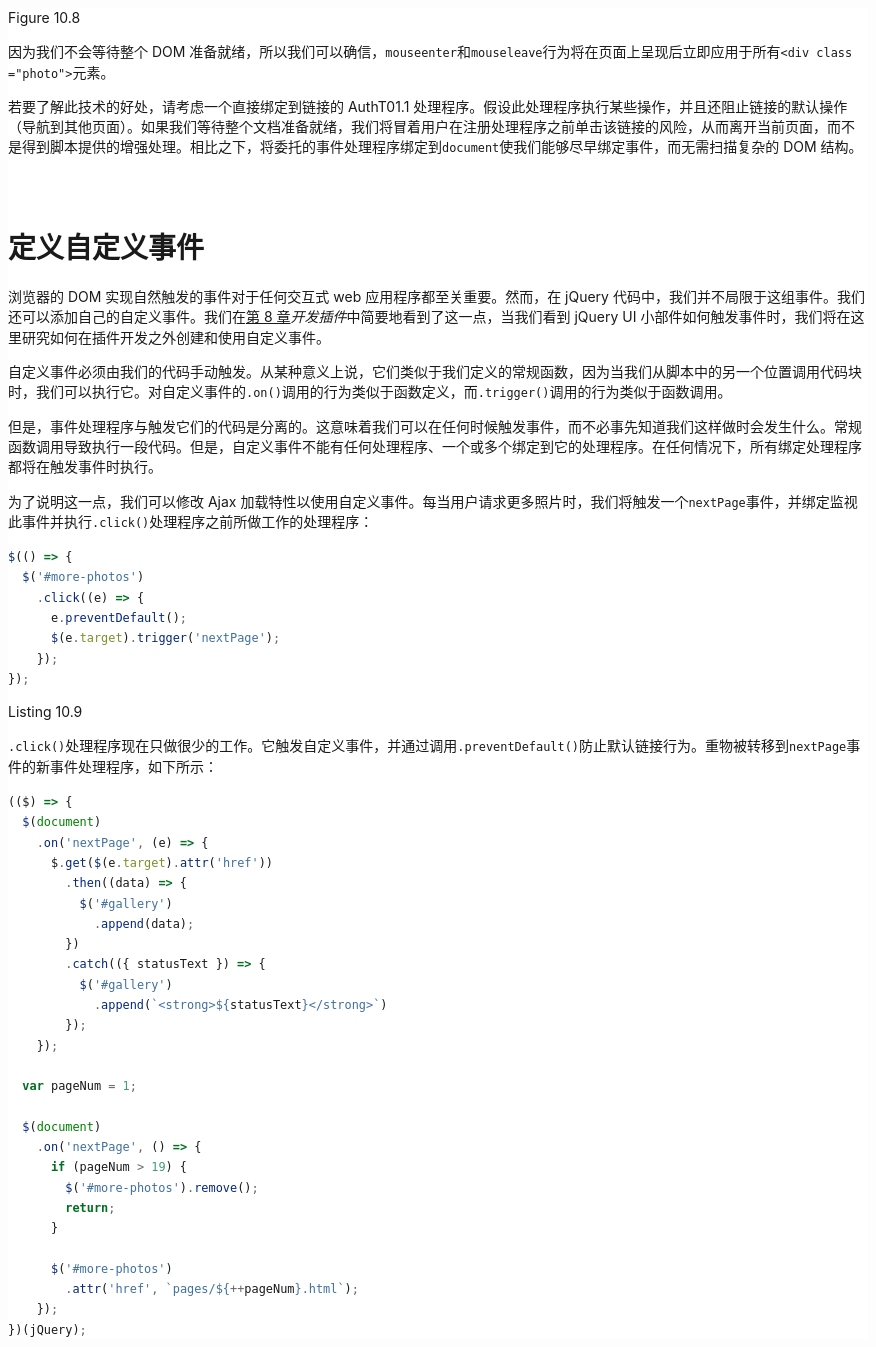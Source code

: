 Figure 10.8

因为我们不会等待整个 DOM 准备就绪，所以我们可以确信，`mouseenter`和`mouseleave`行为将在页面上呈现后立即应用于所有`<div class="photo">`元素。

若要了解此技术的好处，请考虑一个直接绑定到链接的 AuthT01.1 处理程序。假设此处理程序执行某些操作，并且还阻止链接的默认操作（导航到其他页面）。如果我们等待整个文档准备就绪，我们将冒着用户在注册处理程序之前单击该链接的风险，从而离开当前页面，而不是得到脚本提供的增强处理。相比之下，将委托的事件处理程序绑定到`document`使我们能够尽早绑定事件，而无需扫描复杂的 DOM 结构。

<footer style="margin-top: 5em;">

# 定义自定义事件

浏览器的 DOM 实现自然触发的事件对于任何交互式 web 应用程序都至关重要。然而，在 jQuery 代码中，我们并不局限于这组事件。我们还可以添加自己的自定义事件。我们在[第 8 章](08.html#5FF7G0-fd25fd954efc4043b43c8b05f3cc53ef)*开发插件*中简要地看到了这一点，当我们看到 jQuery UI 小部件如何触发事件时，我们将在这里研究如何在插件开发之外创建和使用自定义事件。

自定义事件必须由我们的代码手动触发。从某种意义上说，它们类似于我们定义的常规函数，因为当我们从脚本中的另一个位置调用代码块时，我们可以执行它。对自定义事件的`.on()`调用的行为类似于函数定义，而`.trigger()`调用的行为类似于函数调用。

但是，事件处理程序与触发它们的代码是分离的。这意味着我们可以在任何时候触发事件，而不必事先知道我们这样做时会发生什么。常规函数调用导致执行一段代码。但是，自定义事件不能有任何处理程序、一个或多个绑定到它的处理程序。在任何情况下，所有绑定处理程序都将在触发事件时执行。

为了说明这一点，我们可以修改 Ajax 加载特性以使用自定义事件。每当用户请求更多照片时，我们将触发一个`nextPage`事件，并绑定监视此事件并执行`.click()`处理程序之前所做工作的处理程序：

```js
$(() => { 
  $('#more-photos')
    .click((e) => {
      e.preventDefault();
      $(e.target).trigger('nextPage');
    });
}); 

```

Listing 10.9

`.click()`处理程序现在只做很少的工作。它触发自定义事件，并通过调用`.preventDefault()`防止默认链接行为。重物被转移到`nextPage`事件的新事件处理程序，如下所示：

```js
(($) => { 
  $(document)
    .on('nextPage', (e) => {
      $.get($(e.target).attr('href'))
        .then((data) => {
          $('#gallery')
            .append(data);
        })
        .catch(({ statusText }) => {
          $('#gallery')
            .append(`<strong>${statusText}</strong>`)
        });
    });

  var pageNum = 1;

  $(document)
    .on('nextPage', () => {
      if (pageNum > 19) {
        $('#more-photos').remove();
        return;
      }

      $('#more-photos')
        .attr('href', `pages/${++pageNum}.html`);
    });
})(jQuery); 

```